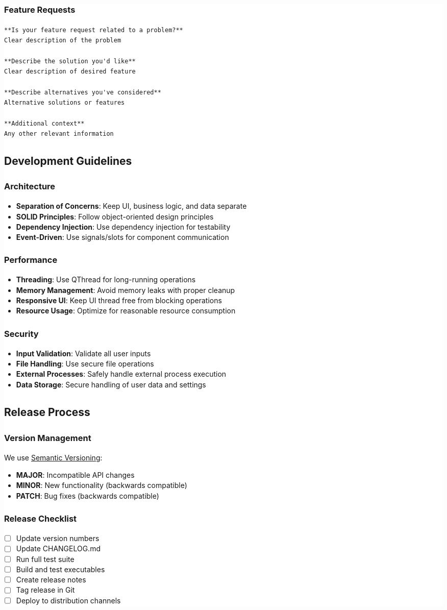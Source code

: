 ### Feature Requests

```markdown
**Is your feature request related to a problem?**
Clear description of the problem

**Describe the solution you'd like**
Clear description of desired feature

**Describe alternatives you've considered**
Alternative solutions or features

**Additional context**
Any other relevant information
```

## Development Guidelines

### Architecture

- **Separation of Concerns**: Keep UI, business logic, and data separate
- **SOLID Principles**: Follow object-oriented design principles
- **Dependency Injection**: Use dependency injection for testability
- **Event-Driven**: Use signals/slots for component communication

### Performance

- **Threading**: Use QThread for long-running operations
- **Memory Management**: Avoid memory leaks with proper cleanup
- **Responsive UI**: Keep UI thread free from blocking operations
- **Resource Usage**: Optimize for reasonable resource consumption

### Security

- **Input Validation**: Validate all user inputs
- **File Handling**: Use secure file operations
- **External Processes**: Safely handle external process execution
- **Data Storage**: Secure handling of user data and settings

## Release Process

### Version Management

We use [Semantic Versioning](https://semver.org/):
- **MAJOR**: Incompatible API changes
- **MINOR**: New functionality (backwards compatible)
- **PATCH**: Bug fixes (backwards compatible)

### Release Checklist

- [ ] Update version numbers
- [ ] Update CHANGELOG.md
- [ ] Run full test suite
- [ ] Build and test executables
- [ ] Create release notes
- [ ] Tag release in Git
- [ ] Deploy to distribution channels
